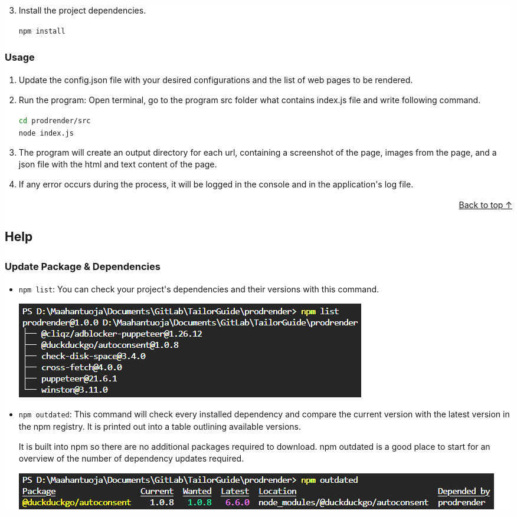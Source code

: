 3. Install the project dependencies.
   
    ```sh
    npm install
    ```

### Usage

1. Update the config.json file with your desired configurations and the list of web pages to be rendered.

2. Run the program: Open terminal, go to the program src folder what contains index.js file and write following command.
   
    ```sh
    cd prodrender/src
    node index.js
    ```

3. The program will create an output directory for each url, containing a screenshot of the page, images from the page, and a json file with the html and text content of the page.
   
4. If any error occurs during the process, it will be logged in the console and in the application's log file.

<div align = 'right'>

[Back to top &uarr;](#product-renderer-documentation)

</div>

##  Help

### Update Package & Dependencies

- `npm list`: You can check your project's dependencies and their versions with this command.
  
  ![list](assets/images/npm-list.png)


- `npm outdated`: 
  This command will check every installed dependency and compare the current version with the latest version in the npm registry. It is printed out into a table outlining available versions.
  
  It is built into npm so there are no additional packages required to download. npm outdated is a good place to start for an overview of the number of dependency updates required.

  ![outdated](assets/images/npm-outdated.png)
